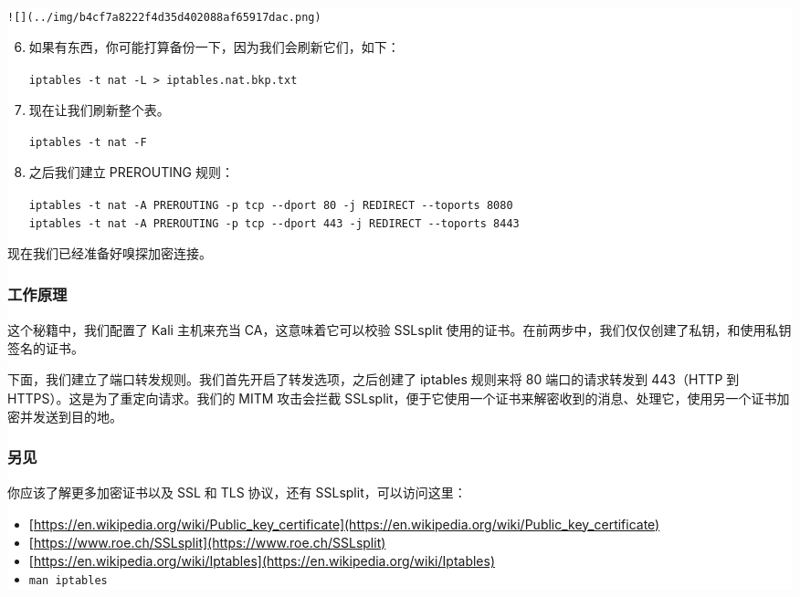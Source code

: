     ![](../img/b4cf7a8222f4d35d402088af65917dac.png)

6.  如果有东西，你可能打算备份一下，因为我们会刷新它们，如下：

    ```
    iptables -t nat -L > iptables.nat.bkp.txt 
    ```

7.  现在让我们刷新整个表。

    ```
    iptables -t nat -F
    ```

8.  之后我们建立 PREROUTING 规则：

    ```
    iptables -t nat -A PREROUTING -p tcp --dport 80 -j REDIRECT --toports 8080 
    iptables -t nat -A PREROUTING -p tcp --dport 443 -j REDIRECT --toports 8443 
    ```

现在我们已经准备好嗅探加密连接。

### 工作原理

这个秘籍中，我们配置了 Kali 主机来充当 CA，这意味着它可以校验 SSLsplit 使用的证书。在前两步中，我们仅仅创建了私钥，和使用私钥签名的证书。

下面，我们建立了端口转发规则。我们首先开启了转发选项，之后创建了 iptables 规则来将 80 端口的请求转发到 443（HTTP 到 HTTPS）。这是为了重定向请求。我们的 MITM 攻击会拦截 SSLsplit，便于它使用一个证书来解密收到的消息、处理它，使用另一个证书加密并发送到目的地。

### 另见

你应该了解更多加密证书以及 SSL 和 TLS 协议，还有 SSLsplit，可以访问这里：

*   [https://en.wikipedia.org/wiki/Public_key_certificate](https://en.wikipedia.org/wiki/Public_key_certificate)
*   [https://www.roe.ch/SSLsplit](https://www.roe.ch/SSLsplit)
*   [https://en.wikipedia.org/wiki/Iptables](https://en.wikipedia.org/wiki/Iptables)
*   `man iptables`
